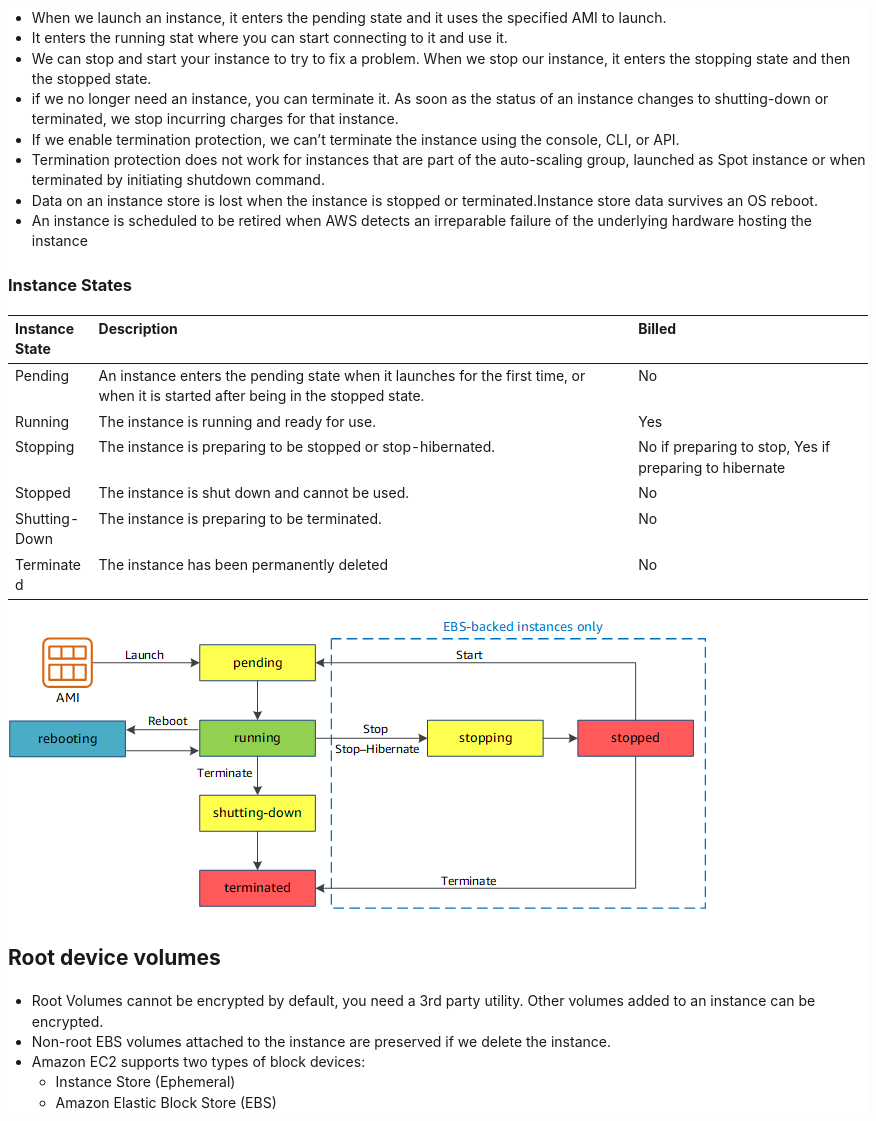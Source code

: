 - When we launch an instance, it enters the pending state and it uses the specified AMI to launch.
- It  enters the running stat where you can start connecting to it and use it.
- We can stop and start your instance to try to fix a problem. When we stop our instance, it enters the stopping state and then the stopped state.
- if we no longer need an instance, you can terminate it. As soon as the status of an instance changes to shutting-down or terminated, we stop incurring charges for that instance.
- If we enable termination protection, we can’t terminate the instance using the console, CLI, or API.
- Termination protection does not work for instances that are part of the auto-scaling group, launched as Spot instance or when terminated by initiating shutdown command.
- Data on an instance store is lost when the instance is stopped or terminated.Instance store data survives an OS reboot.
- An instance is scheduled to be retired when AWS detects an irreparable failure of the underlying hardware hosting the instance

### Instance States

| Instance State |                                                            Description                                                            |                         Billed                         |
| :------------- | :-------------------------------------------------------------------------------------------------------------------------------- | :----------------------------------------------------- |
|    Pending    | An instance enters the pending state when it launches for the first time, or when it is started after being in the stopped state. |                           No                           |
|    Running    |                                            The instance is running and ready for use.                                            |                          Yes                          |
|    Stopping    |                                    The instance is preparing to be stopped or stop-hibernated.                                    | No if preparing to stop, Yes if preparing to hibernate |
|    Stopped    |                                           The instance is shut down and cannot be used.                                           |                           No                           |
| Shutting-Down |                                            The instance is preparing to be terminated.                                            |                           No                           |
|   Terminated   |                                             The instance has been permanently deleted                                             |                           No                           |

![instance_lifecycle](/compute/images/instance_lifecycle.png)

## Root device volumes

- Root Volumes cannot be encrypted by default, you need a 3rd party utility. Other volumes added to an instance can be encrypted.
- Non-root EBS volumes attached to the instance are preserved if we delete the instance.
- Amazon EC2 supports two types of block devices:
  - Instance Store (Ephemeral)
  - Amazon Elastic Block Store (EBS)
